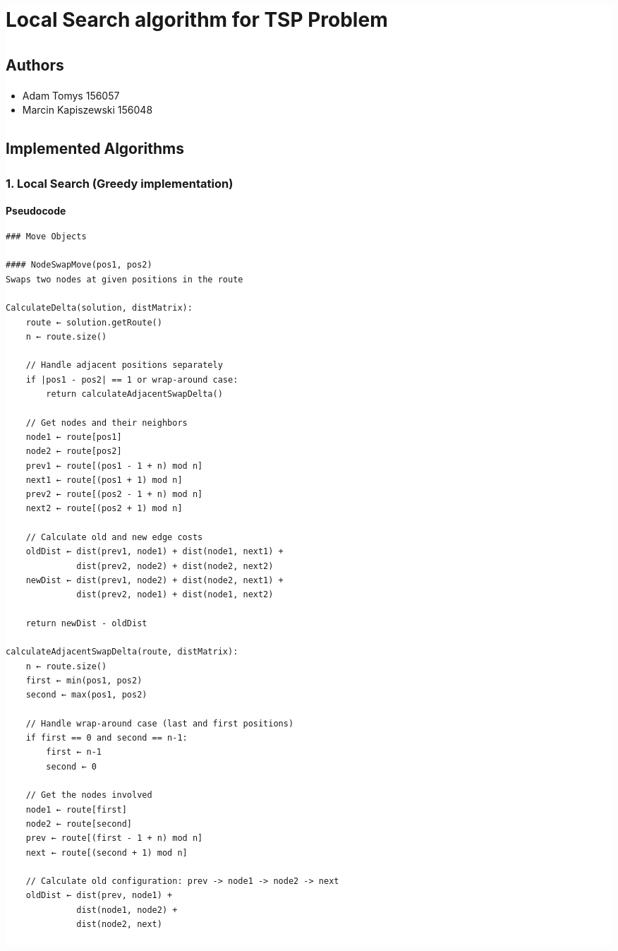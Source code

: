 # Local Search algorithm for TSP Problem

## Authors
- Adam Tomys 156057
- Marcin Kapiszewski 156048

## Implemented Algorithms

### 1. Local Search (Greedy implementation)
**Pseudocode**
```
### Move Objects

#### NodeSwapMove(pos1, pos2)
Swaps two nodes at given positions in the route

CalculateDelta(solution, distMatrix):
    route ← solution.getRoute()
    n ← route.size()
    
    // Handle adjacent positions separately
    if |pos1 - pos2| == 1 or wrap-around case:
        return calculateAdjacentSwapDelta()
    
    // Get nodes and their neighbors
    node1 ← route[pos1]
    node2 ← route[pos2]
    prev1 ← route[(pos1 - 1 + n) mod n]
    next1 ← route[(pos1 + 1) mod n]
    prev2 ← route[(pos2 - 1 + n) mod n]
    next2 ← route[(pos2 + 1) mod n]
    
    // Calculate old and new edge costs
    oldDist ← dist(prev1, node1) + dist(node1, next1) + 
              dist(prev2, node2) + dist(node2, next2)
    newDist ← dist(prev1, node2) + dist(node2, next1) + 
              dist(prev2, node1) + dist(node1, next2)
    
    return newDist - oldDist

calculateAdjacentSwapDelta(route, distMatrix):
    n ← route.size()
    first ← min(pos1, pos2)
    second ← max(pos1, pos2)
    
    // Handle wrap-around case (last and first positions)
    if first == 0 and second == n-1:
        first ← n-1
        second ← 0
    
    // Get the nodes involved
    node1 ← route[first]
    node2 ← route[second]
    prev ← route[(first - 1 + n) mod n]
    next ← route[(second + 1) mod n]
    
    // Calculate old configuration: prev -> node1 -> node2 -> next
    oldDist ← dist(prev, node1) + 
              dist(node1, node2) +
              dist(node2, next)
    
```